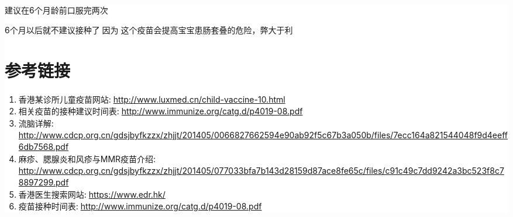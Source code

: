 建议在6个月龄前口服完两次 

6个月以后就不建议接种了 因为 这个疫苗会提高宝宝患肠套叠的危险，弊大于利


# 参考链接

1. 香港某诊所儿童疫苗网站: http://www.luxmed.cn/child-vaccine-10.html
2. 相关疫苗的接种建议时间表: http://www.immunize.org/catg.d/p4019-08.pdf
3. 流脑详解: http://www.cdcp.org.cn/gdsjbyfkzzx/zhjjt/201405/0066827662594e90ab92f5c67b3a050b/files/7ecc164a821544048f9d4eeff6db7568.pdf
4. 麻疹、腮腺炎和风疹与MMR疫苗介绍: http://www.cdcp.org.cn/gdsjbyfkzzx/zhjjt/201405/077033bfa7b143d28159d87ace8fe65c/files/c91c49c7dd9242a3bc523f8c78897299.pdf
5. 香港医生搜索网站: https://www.edr.hk/
6. 疫苗接种时间表: http://www.immunize.org/catg.d/p4019-08.pdf